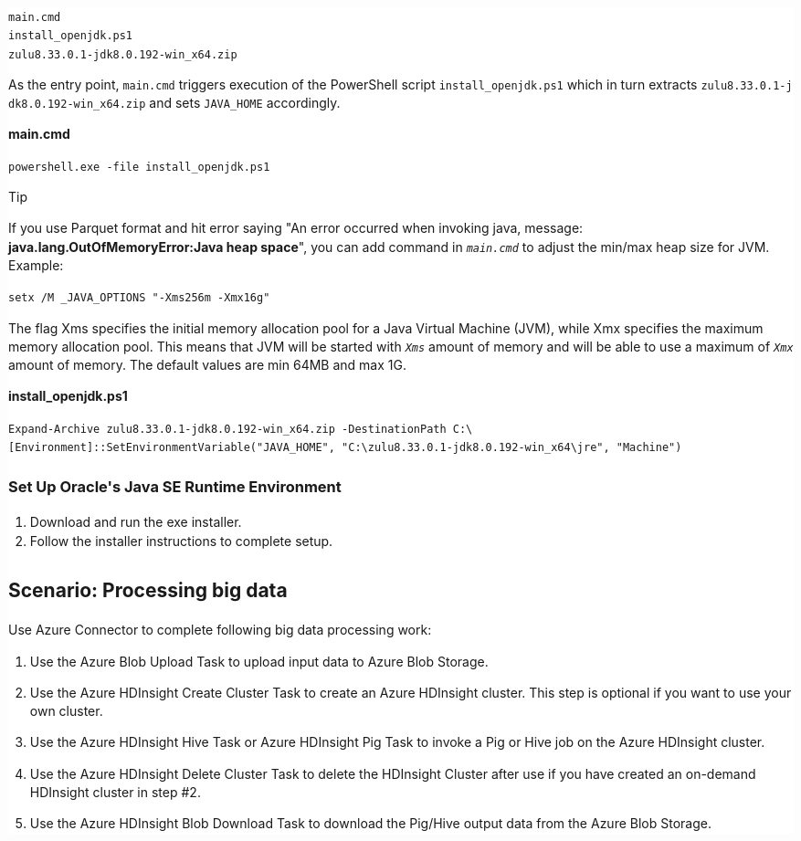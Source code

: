 ~~~
main.cmd
install_openjdk.ps1
zulu8.33.0.1-jdk8.0.192-win_x64.zip
~~~

As the entry point, `main.cmd` triggers execution of the PowerShell script `install_openjdk.ps1` which in turn extracts `zulu8.33.0.1-jdk8.0.192-win_x64.zip` and sets `JAVA_HOME` accordingly.

**main.cmd**

~~~
powershell.exe -file install_openjdk.ps1
~~~

> [!TIP]
> If you use Parquet format and hit error saying "An error occurred when invoking java, message: **java.lang.OutOfMemoryError:Java heap space**", you can add command in *`main.cmd`* to adjust the min/max heap size for JVM. Example:
> ~~~
> setx /M _JAVA_OPTIONS "-Xms256m -Xmx16g"
> ~~~
> The flag Xms specifies the initial memory allocation pool for a Java Virtual Machine (JVM), while Xmx specifies the maximum memory allocation pool. This means that JVM will be started with *`Xms`* amount of memory and will be able to use a maximum of *`Xmx`* amount of memory. The default values are min 64MB and max 1G.

**install_openjdk.ps1**

~~~
Expand-Archive zulu8.33.0.1-jdk8.0.192-win_x64.zip -DestinationPath C:\
[Environment]::SetEnvironmentVariable("JAVA_HOME", "C:\zulu8.33.0.1-jdk8.0.192-win_x64\jre", "Machine")
~~~

### Set Up Oracle's Java SE Runtime Environment

1. Download and run the exe installer.
2. Follow the installer instructions to complete setup.

## Scenario: Processing big data
 Use Azure Connector to complete following big data processing work:

1.  Use the Azure Blob Upload Task to upload input data to Azure Blob Storage.

2.  Use the Azure HDInsight Create Cluster Task to create an Azure HDInsight cluster. This step is optional if you want to use your own cluster.

3.  Use the Azure HDInsight Hive Task or Azure HDInsight Pig Task to invoke a Pig or Hive job on the Azure HDInsight cluster.

4.  Use the Azure HDInsight Delete Cluster Task to delete the HDInsight Cluster after use if you have created an on-demand HDInsight cluster in step #2.

5.  Use the Azure HDInsight Blob Download Task to download the Pig/Hive output data from the Azure Blob Storage.
